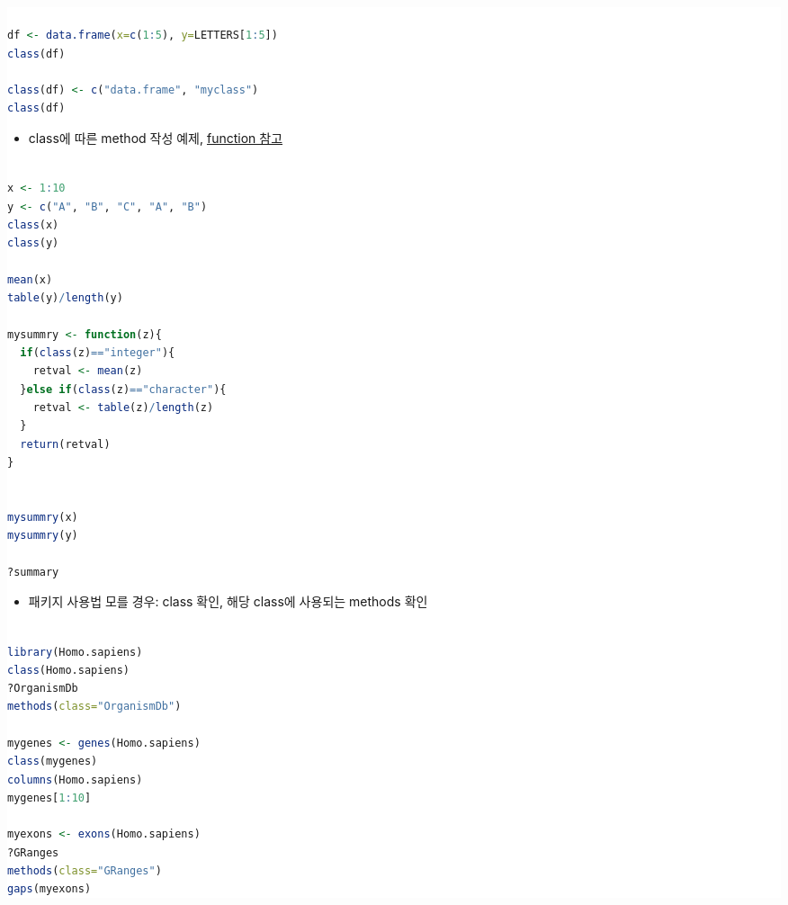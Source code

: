```r

df <- data.frame(x=c(1:5), y=LETTERS[1:5])
class(df)

class(df) <- c("data.frame", "myclass")
class(df)

```

- class에 따른 method 작성 예제, [function 참고](https://greendaygh.github.io/kribbr2022/r-programming.html#functions)


```r

x <- 1:10
y <- c("A", "B", "C", "A", "B")
class(x)
class(y)

mean(x)
table(y)/length(y)

mysummry <- function(z){
  if(class(z)=="integer"){
    retval <- mean(z)
  }else if(class(z)=="character"){
    retval <- table(z)/length(z)
  }
  return(retval)
}


mysummry(x)
mysummry(y)

?summary

```

- 패키지 사용법 모를 경우: class 확인, 해당 class에 사용되는 methods 확인


```r

library(Homo.sapiens)
class(Homo.sapiens)
?OrganismDb
methods(class="OrganismDb")

mygenes <- genes(Homo.sapiens)
class(mygenes)
columns(Homo.sapiens)
mygenes[1:10]

myexons <- exons(Homo.sapiens)
?GRanges
methods(class="GRanges")
gaps(myexons)

```
